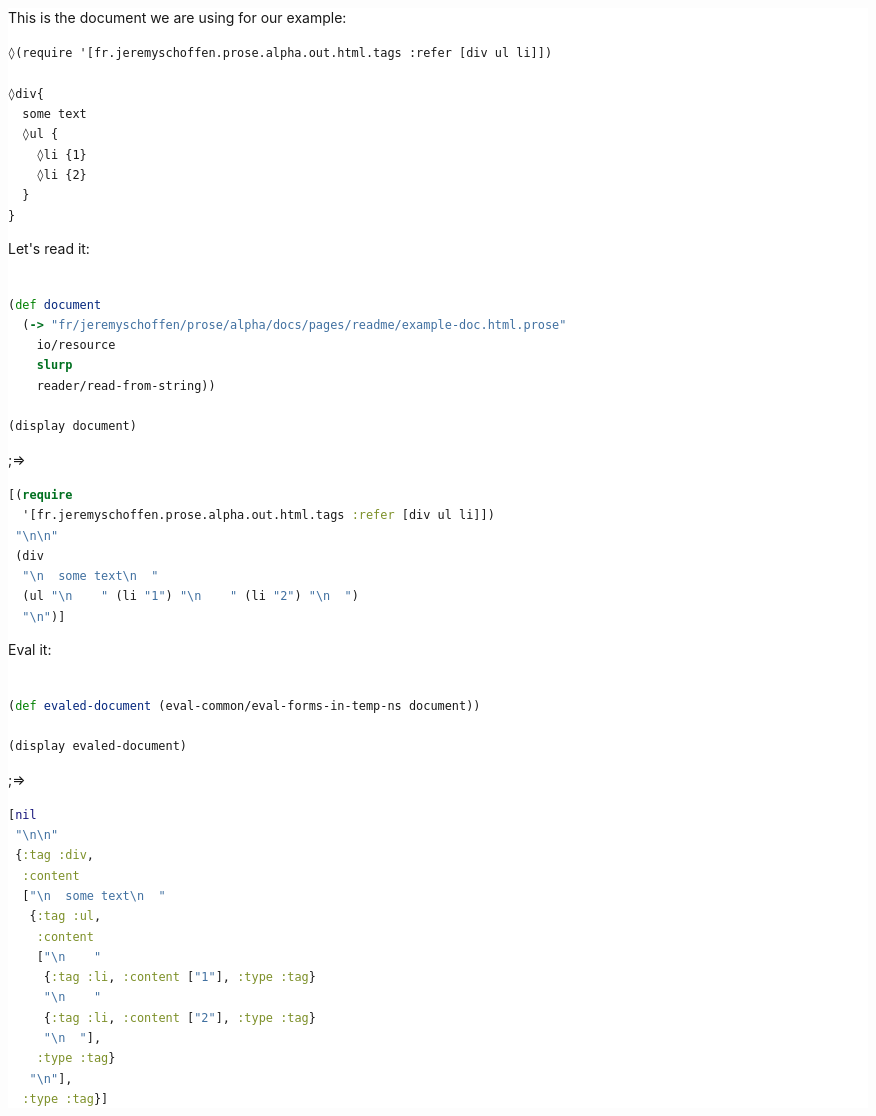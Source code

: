 This is the document we are using for our example:
```text
◊(require '[fr.jeremyschoffen.prose.alpha.out.html.tags :refer [div ul li]])

◊div{
  some text
  ◊ul {
    ◊li {1}
    ◊li {2}
  }
}
```

Let's read it:
```clojure

(def document
  (-> "fr/jeremyschoffen/prose/alpha/docs/pages/readme/example-doc.html.prose"
    io/resource
    slurp
    reader/read-from-string))

(display document)

```
;=>
```clojure
[(require
  '[fr.jeremyschoffen.prose.alpha.out.html.tags :refer [div ul li]])
 "\n\n"
 (div
  "\n  some text\n  "
  (ul "\n    " (li "1") "\n    " (li "2") "\n  ")
  "\n")]

```

Eval it:
```clojure

(def evaled-document (eval-common/eval-forms-in-temp-ns document))

(display evaled-document)

```
;=>
```clojure
[nil
 "\n\n"
 {:tag :div,
  :content
  ["\n  some text\n  "
   {:tag :ul,
    :content
    ["\n    "
     {:tag :li, :content ["1"], :type :tag}
     "\n    "
     {:tag :li, :content ["2"], :type :tag}
     "\n  "],
    :type :tag}
   "\n"],
  :type :tag}]

```
